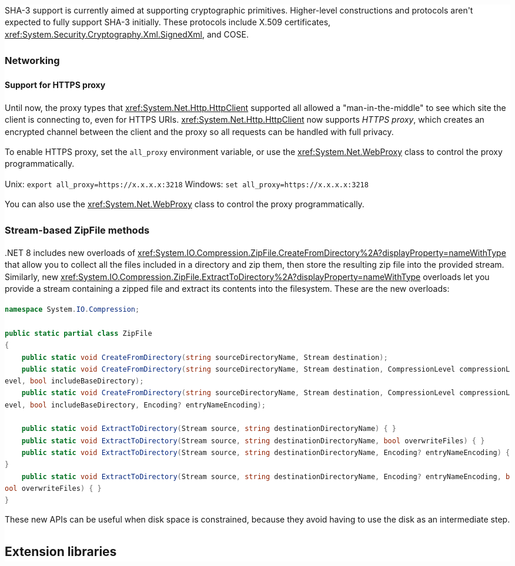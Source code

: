 SHA-3 support is currently aimed at supporting cryptographic primitives. Higher-level constructions and protocols aren't expected to fully support SHA-3 initially. These protocols include X.509 certificates, <xref:System.Security.Cryptography.Xml.SignedXml>, and COSE.

### Networking

#### Support for HTTPS proxy

Until now, the proxy types that <xref:System.Net.Http.HttpClient> supported all allowed a "man-in-the-middle" to see which site the client is connecting to, even for HTTPS URIs. <xref:System.Net.Http.HttpClient> now supports *HTTPS proxy*, which creates an encrypted channel between the client and the proxy so all requests can be handled with full privacy.

To enable HTTPS proxy, set the `all_proxy` environment variable, or use the <xref:System.Net.WebProxy> class to control the proxy programmatically.

Unix: `export all_proxy=https://x.x.x.x:3218`
Windows: `set all_proxy=https://x.x.x.x:3218`

You can also use the <xref:System.Net.WebProxy> class to control the proxy programmatically.

### Stream-based ZipFile methods

.NET 8 includes new overloads of <xref:System.IO.Compression.ZipFile.CreateFromDirectory%2A?displayProperty=nameWithType> that allow you to collect all the files included in a directory and zip them, then store the resulting zip file into the provided stream. Similarly, new <xref:System.IO.Compression.ZipFile.ExtractToDirectory%2A?displayProperty=nameWithType> overloads let you provide a stream containing a zipped file and extract its contents into the filesystem. These are the new overloads:

```csharp
namespace System.IO.Compression;

public static partial class ZipFile
{
    public static void CreateFromDirectory(string sourceDirectoryName, Stream destination);
    public static void CreateFromDirectory(string sourceDirectoryName, Stream destination, CompressionLevel compressionLevel, bool includeBaseDirectory);
    public static void CreateFromDirectory(string sourceDirectoryName, Stream destination, CompressionLevel compressionLevel, bool includeBaseDirectory, Encoding? entryNameEncoding);

    public static void ExtractToDirectory(Stream source, string destinationDirectoryName) { }
    public static void ExtractToDirectory(Stream source, string destinationDirectoryName, bool overwriteFiles) { }
    public static void ExtractToDirectory(Stream source, string destinationDirectoryName, Encoding? entryNameEncoding) { }
    public static void ExtractToDirectory(Stream source, string destinationDirectoryName, Encoding? entryNameEncoding, bool overwriteFiles) { }
}
```

These new APIs can be useful when disk space is constrained, because they avoid having to use the disk as an intermediate step.

## Extension libraries
